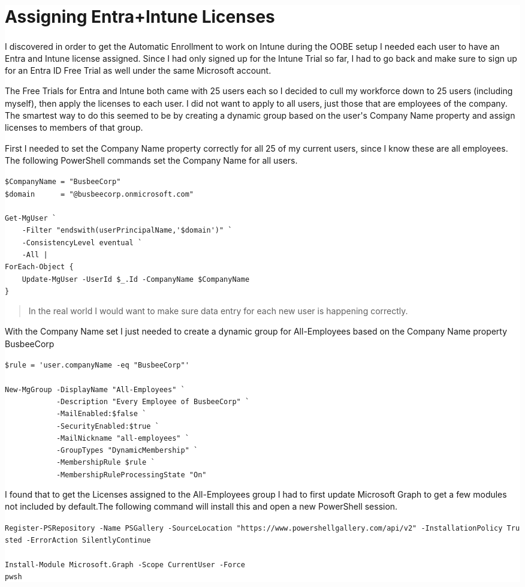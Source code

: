 # Assigning Entra+Intune Licenses

I discovered in order to get the Automatic Enrollment to work on Intune during the OOBE setup I needed each user to have an Entra and Intune license assigned. Since I had only signed up for the Intune Trial so far, I had to go back and make sure to sign up for an Entra ID Free Trial as well under the same Microsoft account. 

The Free Trials for Entra and Intune both came with 25 users each so I decided to cull my workforce down to 25 users (including myself), then apply the licenses to each user. I did not want to apply to all users, just those that are employees of the company. The smartest way to do this seemed to be by creating a dynamic group based on the user's Company Name property and assign licenses to members of that group.

First I needed to set the Company Name property correctly for all 25 of my current users, since I know these are all employees. The following PowerShell commands set the Company Name for all users.

```
$CompanyName = "BusbeeCorp"
$domain      = "@busbeecorp.onmicrosoft.com"

Get-MgUser `
    -Filter "endswith(userPrincipalName,'$domain')" `
    -ConsistencyLevel eventual `
    -All |                             
ForEach-Object {
    Update-MgUser -UserId $_.Id -CompanyName $CompanyName
}
```

> In the real world I would want to make sure data entry for each new user is happening correctly.

With the Company Name set I just needed to create a dynamic group for All-Employees based on the Company Name property BusbeeCorp

```
$rule = 'user.companyName -eq "BusbeeCorp"'

New-MgGroup -DisplayName "All-Employees" `
            -Description "Every Employee of BusbeeCorp" `
            -MailEnabled:$false `
            -SecurityEnabled:$true `
            -MailNickname "all-employees" `
            -GroupTypes "DynamicMembership" `
            -MembershipRule $rule `
            -MembershipRuleProcessingState "On"
```

I found that to get the Licenses assigned to the All-Employees group I had to first update Microsoft Graph to get a few modules not included by default.The following command will install this and open a new PowerShell session.

```
Register-PSRepository -Name PSGallery -SourceLocation "https://www.powershellgallery.com/api/v2" -InstallationPolicy Trusted -ErrorAction SilentlyContinue

Install-Module Microsoft.Graph -Scope CurrentUser -Force
pwsh 
```
